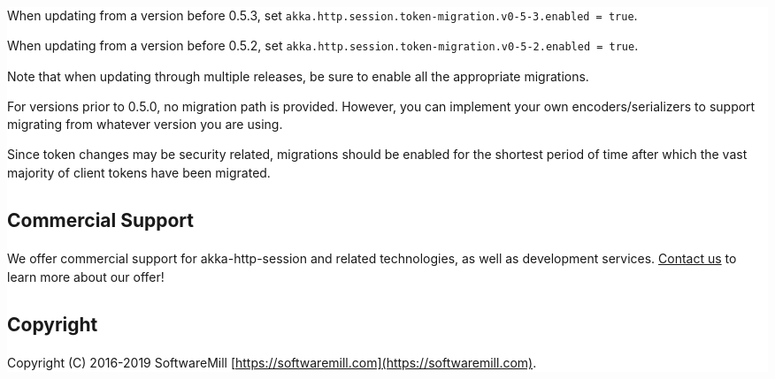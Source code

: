 When updating from a version before 0.5.3, set `akka.http.session.token-migration.v0-5-3.enabled = true`.

When updating from a version before 0.5.2, set `akka.http.session.token-migration.v0-5-2.enabled = true`.

Note that when updating through multiple releases, be sure to enable all the appropriate migrations.

For versions prior to 0.5.0, no migration path is provided. However, you can implement your own encoders/serializers
to support migrating from whatever version you are using.

Since token changes may be security related, migrations should be enabled for the shortest period of time
after which the vast majority of client tokens have been migrated.

## Commercial Support

We offer commercial support for akka-http-session and related technologies, as well as development services. [Contact us](https://softwaremill.com) to learn more about our offer!

## Copyright

Copyright (C) 2016-2019 SoftwareMill [https://softwaremill.com](https://softwaremill.com).
